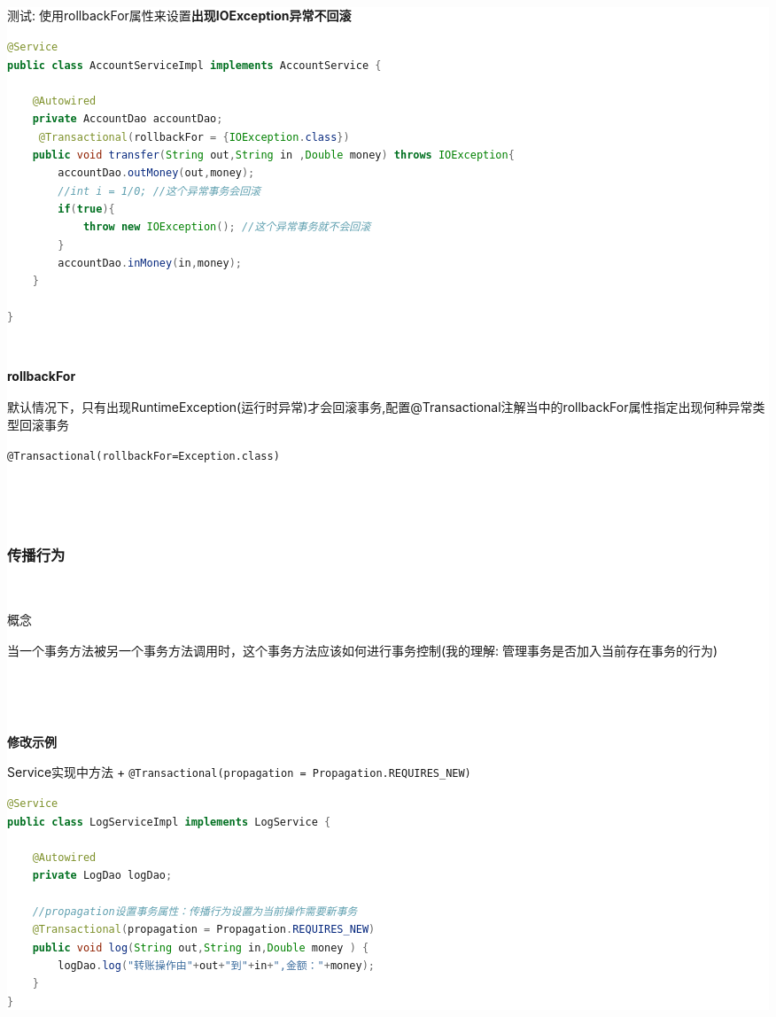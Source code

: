 测试: 使用rollbackFor属性来设置**出现IOException异常不回滚**

```java
@Service
public class AccountServiceImpl implements AccountService {

    @Autowired
    private AccountDao accountDao;
	 @Transactional(rollbackFor = {IOException.class})
    public void transfer(String out,String in ,Double money) throws IOException{
        accountDao.outMoney(out,money);
        //int i = 1/0; //这个异常事务会回滚
        if(true){
            throw new IOException(); //这个异常事务就不会回滚
        }
        accountDao.inMoney(in,money);
    }

}
```

‍

**rollbackFor**

默认情况下，只有出现RuntimeException(运行时异常)才会回滚事务,配置@Transactional注解当中的rollbackFor属性指定出现何种异常类型回滚事务

​`@Transactional(rollbackFor=Exception.class)`​

‍

‍

### 传播行为

‍

概念

当一个事务方法被另一个事务方法调用时，这个事务方法应该如何进行事务控制(我的理解: 管理事务是否加入当前存在事务的行为)

‍

‍

**修改示例**

Service实现中方法 + `@Transactional(propagation = Propagation.REQUIRES_NEW)`​

```java
@Service
public class LogServiceImpl implements LogService {

    @Autowired
    private LogDao logDao;

	//propagation设置事务属性：传播行为设置为当前操作需要新事务
    @Transactional(propagation = Propagation.REQUIRES_NEW)
    public void log(String out,String in,Double money ) {
        logDao.log("转账操作由"+out+"到"+in+",金额："+money);
    }
}
```
